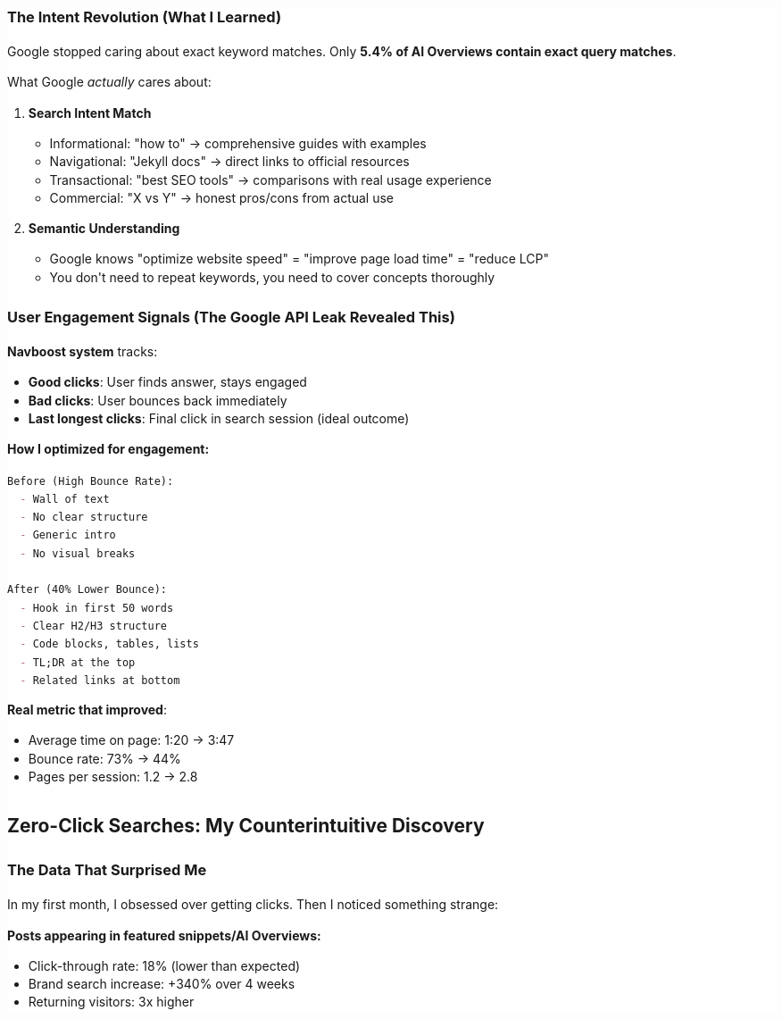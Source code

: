 ### The Intent Revolution (What I Learned)

Google stopped caring about exact keyword matches. Only **5.4% of AI Overviews contain exact query matches**.

What Google *actually* cares about:

1. **Search Intent Match**
   - Informational: "how to" → comprehensive guides with examples
   - Navigational: "Jekyll docs" → direct links to official resources
   - Transactional: "best SEO tools" → comparisons with real usage experience
   - Commercial: "X vs Y" → honest pros/cons from actual use

2. **Semantic Understanding**
   - Google knows "optimize website speed" = "improve page load time" = "reduce LCP"
   - You don't need to repeat keywords, you need to cover concepts thoroughly

### User Engagement Signals (The Google API Leak Revealed This)

**Navboost system** tracks:
- **Good clicks**: User finds answer, stays engaged
- **Bad clicks**: User bounces back immediately
- **Last longest clicks**: Final click in search session (ideal outcome)

**How I optimized for engagement:**

```markdown
Before (High Bounce Rate):
  - Wall of text
  - No clear structure
  - Generic intro
  - No visual breaks

After (40% Lower Bounce):
  - Hook in first 50 words
  - Clear H2/H3 structure
  - Code blocks, tables, lists
  - TL;DR at the top
  - Related links at bottom
```

**Real metric that improved**:
- Average time on page: 1:20 → 3:47
- Bounce rate: 73% → 44%
- Pages per session: 1.2 → 2.8

## Zero-Click Searches: My Counterintuitive Discovery

### The Data That Surprised Me

In my first month, I obsessed over getting clicks. Then I noticed something strange:

**Posts appearing in featured snippets/AI Overviews:**
- Click-through rate: 18% (lower than expected)
- Brand search increase: +340% over 4 weeks
- Returning visitors: 3x higher
